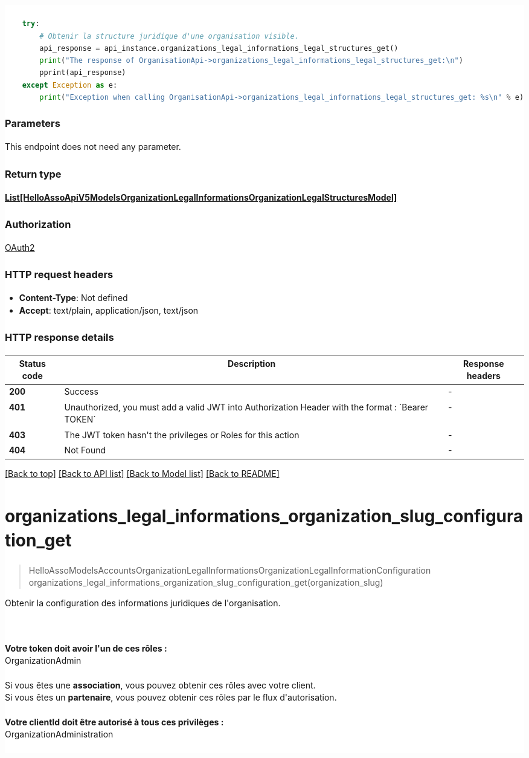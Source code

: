 ```python

    try:
        # Obtenir la structure juridique d'une organisation visible.
        api_response = api_instance.organizations_legal_informations_legal_structures_get()
        print("The response of OrganisationApi->organizations_legal_informations_legal_structures_get:\n")
        pprint(api_response)
    except Exception as e:
        print("Exception when calling OrganisationApi->organizations_legal_informations_legal_structures_get: %s\n" % e)
```



### Parameters

This endpoint does not need any parameter.

### Return type

[**List[HelloAssoApiV5ModelsOrganizationLegalInformationsOrganizationLegalStructuresModel]**](HelloAssoApiV5ModelsOrganizationLegalInformationsOrganizationLegalStructuresModel.md)

### Authorization

[OAuth2](../README.md#OAuth2)

### HTTP request headers

 - **Content-Type**: Not defined
 - **Accept**: text/plain, application/json, text/json

### HTTP response details

| Status code | Description | Response headers |
|-------------|-------------|------------------|
**200** | Success |  -  |
**401** | Unauthorized, you must add a valid JWT into Authorization Header with the format : &#x60;Bearer TOKEN&#x60; |  -  |
**403** | The JWT token hasn&#39;t the privileges or Roles for this action |  -  |
**404** | Not Found |  -  |

[[Back to top]](#) [[Back to API list]](../README.md#documentation-for-api-endpoints) [[Back to Model list]](../README.md#documentation-for-models) [[Back to README]](../README.md)

# **organizations_legal_informations_organization_slug_configuration_get**
> HelloAssoModelsAccountsOrganizationLegalInformationsOrganizationLegalInformationConfiguration organizations_legal_informations_organization_slug_configuration_get(organization_slug)

Obtenir la configuration des informations juridiques de l'organisation.

<br/><br/><b>Votre token doit avoir l'un de ces rôles : </b><br/>OrganizationAdmin<br/><br/>Si vous êtes une <b>association</b>, vous pouvez obtenir ces rôles avec votre client.<br/>Si vous êtes un <b>partenaire</b>, vous pouvez obtenir ces rôles par le flux d'autorisation.<br/><br/><b>Votre clientId doit être autorisé à tous ces privilèges : </b> <br/> OrganizationAdministration<br/><br/>
